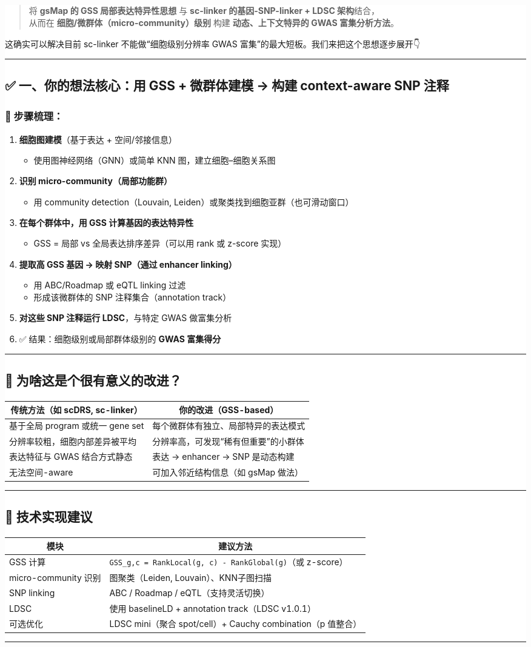 > 将 **gsMap 的 GSS 局部表达特异性思想** 与 **sc-linker 的基因-SNP-linker + LDSC 架构**结合，  
从而在 **细胞/微群体（micro-community）级别** 构建 **动态、上下文特异的 GWAS 富集分析方法**。

这确实可以解决目前 sc-linker 不能做“细胞级别分辨率 GWAS 富集”的最大短板。我们来把这个思想逐步展开👇

---

## ✅ 一、你的想法核心：用 GSS + 微群体建模 → 构建 context-aware SNP 注释

### 📌 步骤梳理：

1. **细胞图建模**（基于表达 + 空间/邻接信息）
   - 使用图神经网络（GNN）或简单 KNN 图，建立细胞–细胞关系图

2. **识别 micro-community（局部功能群）**
   - 用 community detection（Louvain, Leiden）或聚类找到细胞亚群（也可滑动窗口）

3. **在每个群体中，用 GSS 计算基因的表达特异性**
   - GSS = 局部 vs 全局表达排序差异（可以用 rank 或 z-score 实现）

4. **提取高 GSS 基因 → 映射 SNP（通过 enhancer linking）**
   - 用 ABC/Roadmap 或 eQTL linking 过滤
   - 形成该微群体的 SNP 注释集合（annotation track）

5. **对这些 SNP 注释运行 LDSC**，与特定 GWAS 做富集分析

6. ✅ 结果：细胞级别或局部群体级别的 **GWAS 富集得分**

---

## 🧠 为啥这是个很有意义的改进？

| 传统方法（如 scDRS, sc-linker） | 你的改进（GSS-based） |
|-------------------------------|------------------------|
| 基于全局 program 或统一 gene set | 每个微群体有独立、局部特异的表达模式 |
| 分辨率较粗，细胞内部差异被平均 | 分辨率高，可发现“稀有但重要”的小群体 |
| 表达特征与 GWAS 结合方式静态 | 表达 → enhancer → SNP 是动态构建 |
| 无法空间-aware | 可加入邻近结构信息（如 gsMap 做法） |

---

## 🔬 技术实现建议

| 模块 | 建议方法 |
|------|----------|
| GSS 计算 | `GSS_g,c = RankLocal(g, c) - RankGlobal(g)`（或 z-score） |
| micro-community 识别 | 图聚类（Leiden, Louvain）、KNN子图扫描 |
| SNP linking | ABC / Roadmap / eQTL（支持灵活切换） |
| LDSC | 使用 baselineLD + annotation track（LDSC v1.0.1） |
| 可选优化 | LDSC mini（聚合 spot/cell）+ Cauchy combination（p 值整合） |

---